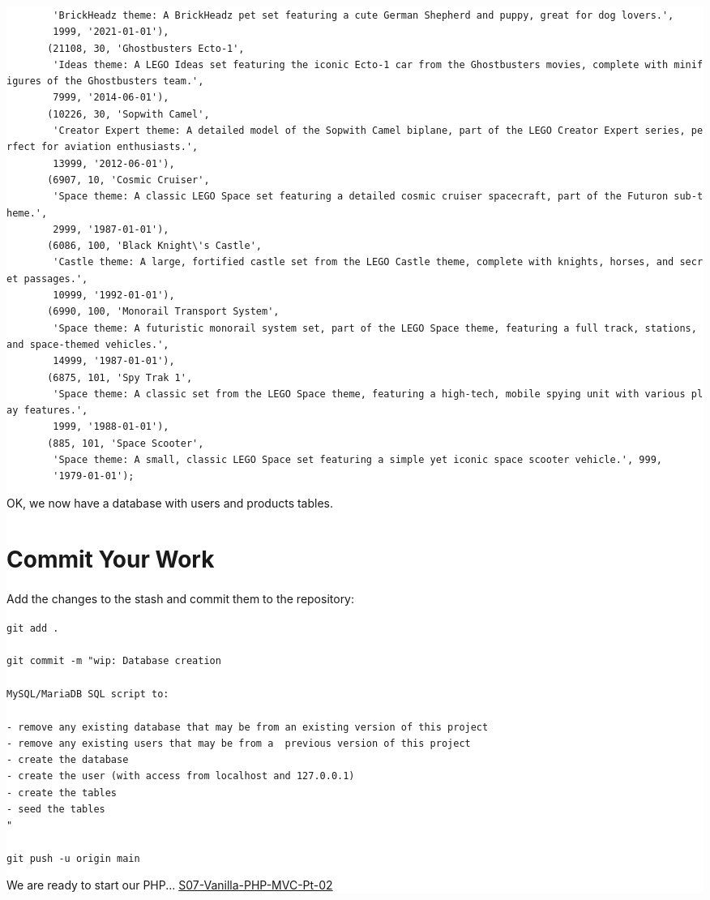 ```mysql
        'BrickHeadz theme: A BrickHeadz pet set featuring a cute German Shepherd and puppy, great for dog lovers.',  
        1999, '2021-01-01'),  
       (21108, 30, 'Ghostbusters Ecto-1',  
        'Ideas theme: A LEGO Ideas set featuring the iconic Ecto-1 car from the Ghostbusters movies, complete with minifigures of the Ghostbusters team.',  
        7999, '2014-06-01'),  
       (10226, 30, 'Sopwith Camel',  
        'Creator Expert theme: A detailed model of the Sopwith Camel biplane, part of the LEGO Creator Expert series, perfect for aviation enthusiasts.',  
        13999, '2012-06-01'),  
       (6907, 10, 'Cosmic Cruiser',  
        'Space theme: A classic LEGO Space set featuring a detailed cosmic cruiser spacecraft, part of the Futuron sub-theme.',  
        2999, '1987-01-01'),  
       (6086, 100, 'Black Knight\'s Castle',  
        'Castle theme: A large, fortified castle set from the LEGO Castle theme, complete with knights, horses, and secret passages.',  
        10999, '1992-01-01'),  
       (6990, 100, 'Monorail Transport System',  
        'Space theme: A futuristic monorail system set, part of the LEGO Space theme, featuring a full track, stations, and space-themed vehicles.',  
        14999, '1987-01-01'),  
       (6875, 101, 'Spy Trak 1',  
        'Space theme: A classic set from the LEGO Space theme, featuring a high-tech, mobile spying unit with various play features.',  
        1999, '1988-01-01'),  
       (885, 101, 'Space Scooter',  
        'Space theme: A small, classic LEGO Space set featuring a simple yet iconic space scooter vehicle.', 999,  
        '1979-01-01');
```


OK, we now have a database with users and products tables.



# Commit Your Work

Add the changes to the stash and commit them to the repository:

```shell
git add .

git commit -m "wip: Database creation

MySQL/MariaDB SQL script to:

- remove any existing database that may be from an existing version of this project
- remove any existing users that may be from a  previous version of this project
- create the database
- create the user (with access from localhost and 127.0.0.1)
- create the tables
- seed the tables
"

git push -u origin main
```




We are ready to start our PHP... [S07-Vanilla-PHP-MVC-Pt-02](../session-07/S07-Vanilla-PHP-MVC-Pt-02.md)
